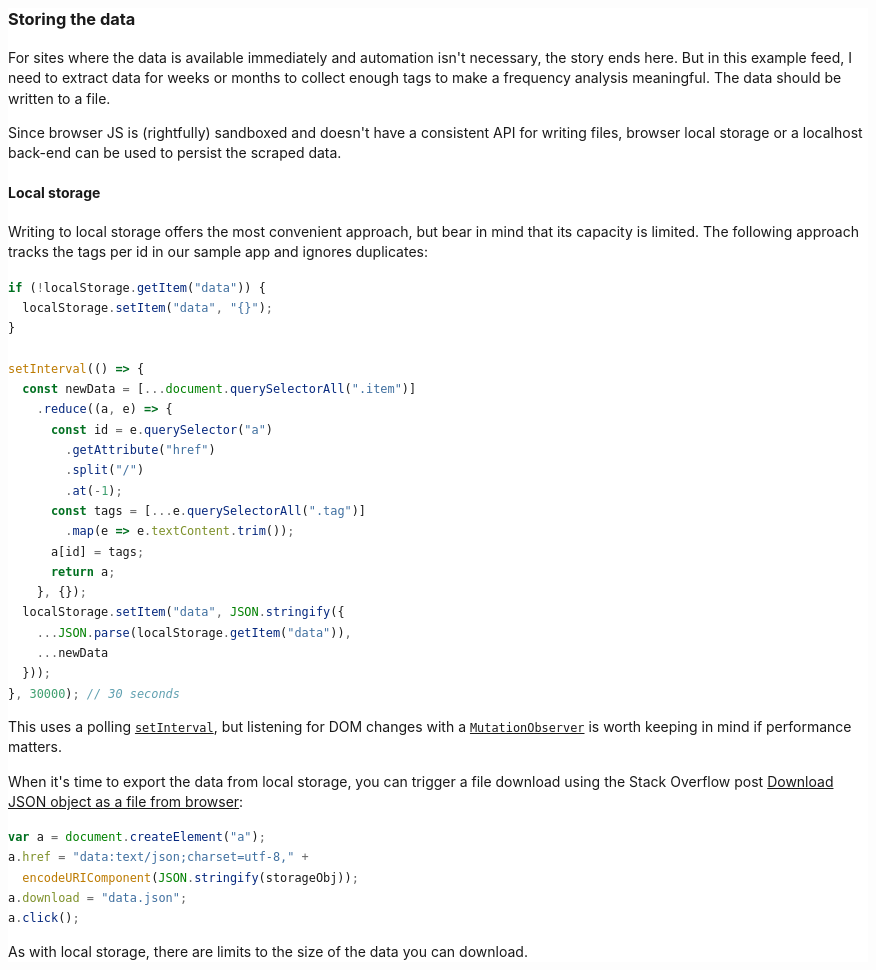 ### Storing the data

For sites where the data is available immediately and automation isn't necessary, the story ends here. But in this example feed, I need to extract data for weeks or months to collect enough tags to make a frequency analysis meaningful. The data should be written to a file.

Since browser JS is (rightfully) sandboxed and doesn't have a consistent API for writing files, browser local storage or a localhost back-end can be used to persist the scraped data.

#### Local storage

Writing to local storage offers the most convenient approach, but bear in mind that its capacity is limited. The following approach tracks the tags per id in our sample app and ignores duplicates:

```js
if (!localStorage.getItem("data")) {
  localStorage.setItem("data", "{}");
}

setInterval(() => {
  const newData = [...document.querySelectorAll(".item")]
    .reduce((a, e) => {
      const id = e.querySelector("a")
        .getAttribute("href")
        .split("/")
        .at(-1);
      const tags = [...e.querySelectorAll(".tag")]
        .map(e => e.textContent.trim());
      a[id] = tags;
      return a;
    }, {});
  localStorage.setItem("data", JSON.stringify({
    ...JSON.parse(localStorage.getItem("data")),
    ...newData
  }));
}, 30000); // 30 seconds
```

This uses a polling [`setInterval`](https://developer.mozilla.org/en-US/docs/Web/API/setInterval), but listening for DOM changes with a [`MutationObserver`](https://developer.mozilla.org/en-US/docs/Web/API/MutationObserver) is worth keeping in mind if performance matters.

When it's time to export the data from local storage, you can trigger a file download using the Stack Overflow post [Download JSON object as a file from browser](https://stackoverflow.com/questions/19721439/download-json-object-as-a-file-from-browser):

```js
var a = document.createElement("a");
a.href = "data:text/json;charset=utf-8," +
  encodeURIComponent(JSON.stringify(storageObj));
a.download = "data.json";
a.click();
```

As with local storage, there are limits to the size of the data you can download.
